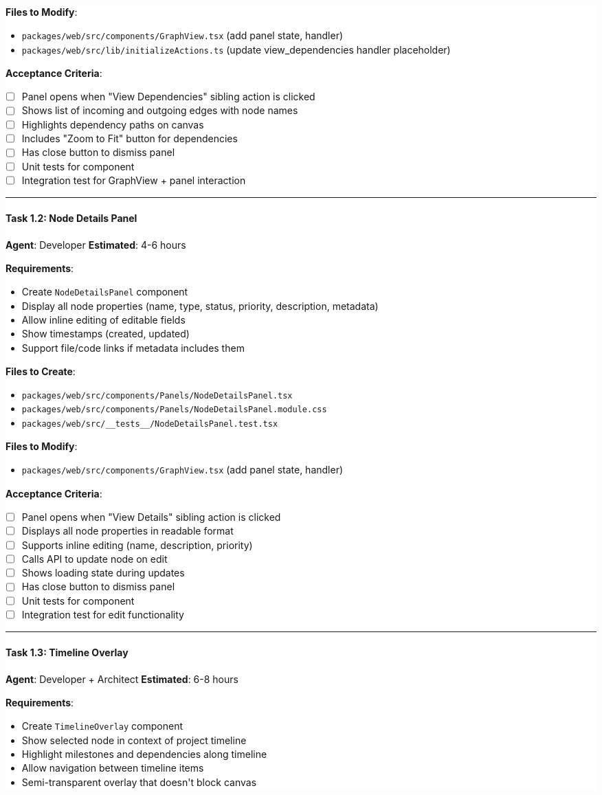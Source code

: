 **Files to Modify**:
- `packages/web/src/components/GraphView.tsx` (add panel state, handler)
- `packages/web/src/lib/initializeActions.ts` (update view_dependencies handler placeholder)

**Acceptance Criteria**:
- [ ] Panel opens when "View Dependencies" sibling action is clicked
- [ ] Shows list of incoming and outgoing edges with node names
- [ ] Highlights dependency paths on canvas
- [ ] Includes "Zoom to Fit" button for dependencies
- [ ] Has close button to dismiss panel
- [ ] Unit tests for component
- [ ] Integration test for GraphView + panel interaction

---

#### Task 1.2: Node Details Panel
**Agent**: Developer
**Estimated**: 4-6 hours

**Requirements**:
- Create `NodeDetailsPanel` component
- Display all node properties (name, type, status, priority, description, metadata)
- Allow inline editing of editable fields
- Show timestamps (created, updated)
- Support file/code links if metadata includes them

**Files to Create**:
- `packages/web/src/components/Panels/NodeDetailsPanel.tsx`
- `packages/web/src/components/Panels/NodeDetailsPanel.module.css`
- `packages/web/src/__tests__/NodeDetailsPanel.test.tsx`

**Files to Modify**:
- `packages/web/src/components/GraphView.tsx` (add panel state, handler)

**Acceptance Criteria**:
- [ ] Panel opens when "View Details" sibling action is clicked
- [ ] Displays all node properties in readable format
- [ ] Supports inline editing (name, description, priority)
- [ ] Calls API to update node on edit
- [ ] Shows loading state during updates
- [ ] Has close button to dismiss panel
- [ ] Unit tests for component
- [ ] Integration test for edit functionality

---

#### Task 1.3: Timeline Overlay
**Agent**: Developer + Architect
**Estimated**: 6-8 hours

**Requirements**:
- Create `TimelineOverlay` component
- Show selected node in context of project timeline
- Highlight milestones and dependencies along timeline
- Allow navigation between timeline items
- Semi-transparent overlay that doesn't block canvas
